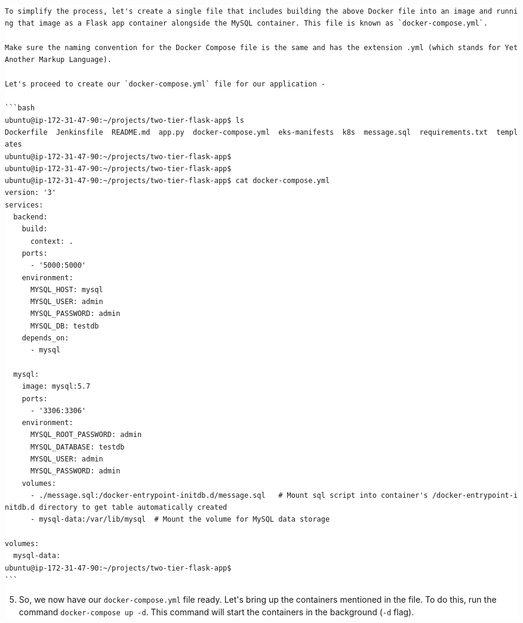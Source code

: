     To simplify the process, let's create a single file that includes building the above Docker file into an image and running that image as a Flask app container alongside the MySQL container. This file is known as `docker-compose.yml`.
    
    Make sure the naming convention for the Docker Compose file is the same and has the extension .yml (which stands for Yet Another Markup Language).
    
    Let's proceed to create our `docker-compose.yml` file for our application -
    
    ```bash
    ubuntu@ip-172-31-47-90:~/projects/two-tier-flask-app$ ls
    Dockerfile  Jenkinsfile  README.md  app.py  docker-compose.yml  eks-manifests  k8s  message.sql  requirements.txt  templates
    ubuntu@ip-172-31-47-90:~/projects/two-tier-flask-app$ 
    ubuntu@ip-172-31-47-90:~/projects/two-tier-flask-app$ 
    ubuntu@ip-172-31-47-90:~/projects/two-tier-flask-app$ cat docker-compose.yml 
    version: '3'
    services:
      backend:
        build:
          context: .
        ports:
          - '5000:5000'
        environment:
          MYSQL_HOST: mysql
          MYSQL_USER: admin
          MYSQL_PASSWORD: admin
          MYSQL_DB: testdb
        depends_on:
          - mysql
    
      mysql:
        image: mysql:5.7
        ports:
          - '3306:3306'
        environment:
          MYSQL_ROOT_PASSWORD: admin
          MYSQL_DATABASE: testdb
          MYSQL_USER: admin
          MYSQL_PASSWORD: admin
        volumes:
          - ./message.sql:/docker-entrypoint-initdb.d/message.sql   # Mount sql script into container's /docker-entrypoint-initdb.d directory to get table automatically created
          - mysql-data:/var/lib/mysql  # Mount the volume for MySQL data storage
    
    volumes:
      mysql-data:
    ubuntu@ip-172-31-47-90:~/projects/two-tier-flask-app$ 
    ```
    
5. So, we now have our `docker-compose.yml` file ready. Let's bring up the containers mentioned in the file. To do this, run the command `docker-compose up -d`. This command will start the containers in the background (`-d` flag).
    